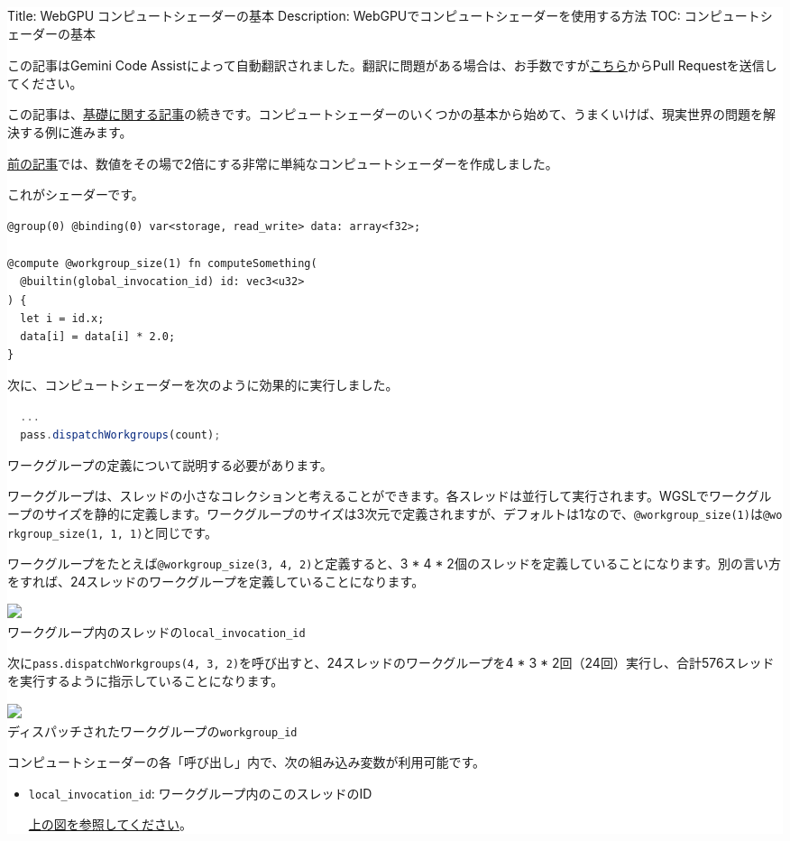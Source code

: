 Title: WebGPU コンピュートシェーダーの基本
Description: WebGPUでコンピュートシェーダーを使用する方法
TOC: コンピュートシェーダーの基本

<div class="warn">この記事はGemini Code Assistによって自動翻訳されました。翻訳に問題がある場合は、お手数ですが<a href="https://github.com/webgpu/webgpufundamentals/pulls">こちら</a>からPull Requestを送信してください。</div>

この記事は、[基礎に関する記事](webgpu-fundamentals.html)の続きです。コンピュートシェーダーのいくつかの基本から始めて、うまくいけば、現実世界の問題を解決する例に進みます。

[前の記事](webgpu-fundamentals.html)では、数値をその場で2倍にする非常に単純なコンピュートシェーダーを作成しました。

これがシェーダーです。

```wgsl
@group(0) @binding(0) var<storage, read_write> data: array<f32>;

@compute @workgroup_size(1) fn computeSomething(
  @builtin(global_invocation_id) id: vec3<u32>
) {
  let i = id.x;
  data[i] = data[i] * 2.0;
}
```

次に、コンピュートシェーダーを次のように効果的に実行しました。

```js
  ...
  pass.dispatchWorkgroups(count);
```

ワークグループの定義について説明する必要があります。

ワークグループは、スレッドの小さなコレクションと考えることができます。各スレッドは並行して実行されます。WGSLでワークグループのサイズを静的に定義します。ワークグループのサイズは3次元で定義されますが、デフォルトは1なので、`@workgroup_size(1)`は`@workgroup_size(1, 1, 1)`と同じです。

<a id="a-local-invocation-id"></a>ワークグループをたとえば`@workgroup_size(3, 4, 2)`と定義すると、3 * 4 * 2個のスレッドを定義していることになります。別の言い方をすれば、24スレッドのワークグループを定義していることになります。

<div class="webgpu_center">
  <img src="resources/gpu-workgroup.svg" style="width: 500px;">
  <div>ワークグループ内のスレッドの<code>local_invocation_id</code></div>
</div>

<a id="a-workgroup-id"></a>次に`pass.dispatchWorkgroups(4, 3, 2)`を呼び出すと、24スレッドのワークグループを4 * 3 * 2回（24回）実行し、合計576スレッドを実行するように指示していることになります。

<div class="webgpu_center">
  <img src="resources/gpu-workgroup-dispatch.svg" style="width: 500px;">
  <div>ディスパッチされたワークグループの<code>workgroup_id</code></div>
</div>

コンピュートシェーダーの各「呼び出し」内で、次の組み込み変数が利用可能です。

* `local_invocation_id`: ワークグループ内のこのスレッドのID

  [上の図を参照してください](#a-local-invocation-id)。
